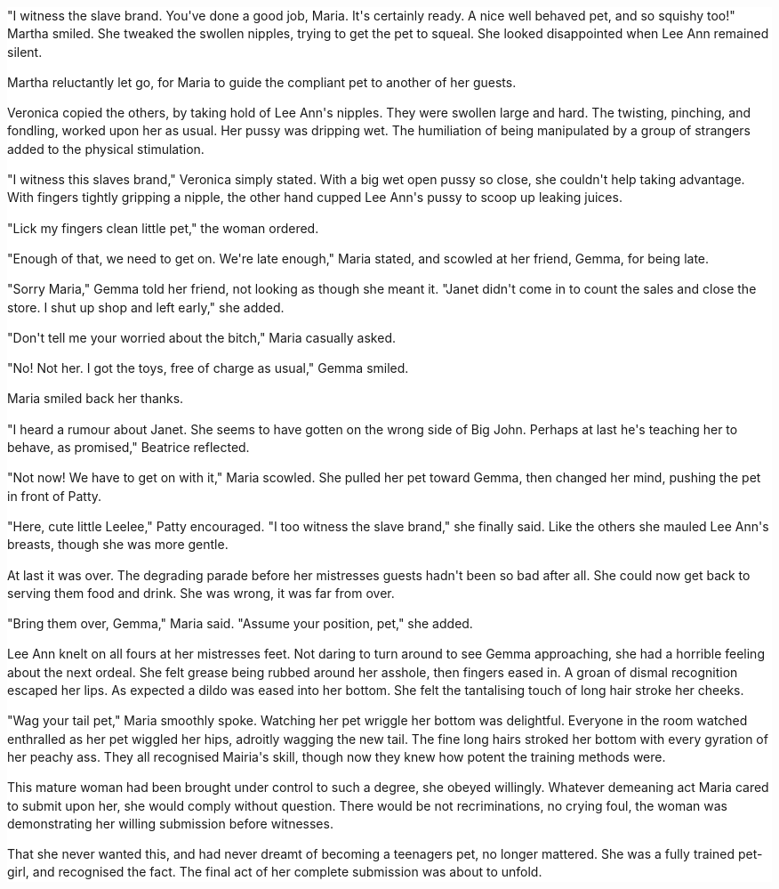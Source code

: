  "I witness the slave brand. You've done a good job, Maria. It's certainly ready. A nice well behaved pet, and so squishy too!" Martha smiled. She tweaked the swollen nipples, trying to get the pet to squeal. She looked disappointed when Lee Ann remained silent. 

 Martha reluctantly let go, for Maria to guide the compliant pet to another of her guests. 

 Veronica copied the others, by taking hold of Lee Ann's nipples. They were swollen large and hard. The twisting, pinching, and fondling, worked upon her as usual. Her pussy was dripping wet. The humiliation of being manipulated by a group of strangers added to the physical stimulation. 

 "I witness this slaves brand," Veronica simply stated. With a big wet open pussy so close, she couldn't help taking advantage. With fingers tightly gripping a nipple, the other hand cupped Lee Ann's pussy to scoop up leaking juices. 

 "Lick my fingers clean little pet," the woman ordered. 

 "Enough of that, we need to get on. We're late enough," Maria stated, and scowled at her friend, Gemma, for being late. 

 "Sorry Maria," Gemma told her friend, not looking as though she meant it. "Janet didn't come in to count the sales and close the store. I shut up shop and left early," she added. 

 "Don't tell me your worried about the bitch," Maria casually asked. 

 "No! Not her. I got the toys, free of charge as usual," Gemma smiled. 

 Maria smiled back her thanks. 

 "I heard a rumour about Janet. She seems to have gotten on the wrong side of Big John. Perhaps at last he's teaching her to behave, as promised," Beatrice reflected. 

 "Not now! We have to get on with it," Maria scowled. She pulled her pet toward Gemma, then changed her mind, pushing the pet in front of Patty. 

 "Here, cute little Leelee," Patty encouraged. "I too witness the slave brand," she finally said. Like the others she mauled Lee Ann's breasts, though she was more gentle. 

 At last it was over. The degrading parade before her mistresses guests hadn't been so bad after all. She could now get back to serving them food and drink. She was wrong, it was far from over. 

 "Bring them over, Gemma," Maria said. "Assume your position, pet," she added. 

 Lee Ann knelt on all fours at her mistresses feet. Not daring to turn around to see Gemma approaching, she had a horrible feeling about the next ordeal. She felt grease being rubbed around her asshole, then fingers eased in. A groan of dismal recognition escaped her lips. As expected a dildo was eased into her bottom. She felt the tantalising touch of long hair stroke her cheeks. 

 "Wag your tail pet," Maria smoothly spoke. Watching her pet wriggle her bottom was delightful. Everyone in the room watched enthralled as her pet wiggled her hips, adroitly wagging the new tail. The fine long hairs stroked her bottom with every gyration of her peachy ass. They all recognised Mairia's skill, though now they knew how potent the training methods were. 

 This mature woman had been brought under control to such a degree, she obeyed willingly. Whatever demeaning act Maria cared to submit upon her, she would comply without question. There would be not recriminations, no crying foul, the woman was demonstrating her willing submission before witnesses. 

 That she never wanted this, and had never dreamt of becoming a teenagers pet, no longer mattered. She was a fully trained pet-girl, and recognised the fact. The final act of her complete submission was about to unfold. 
